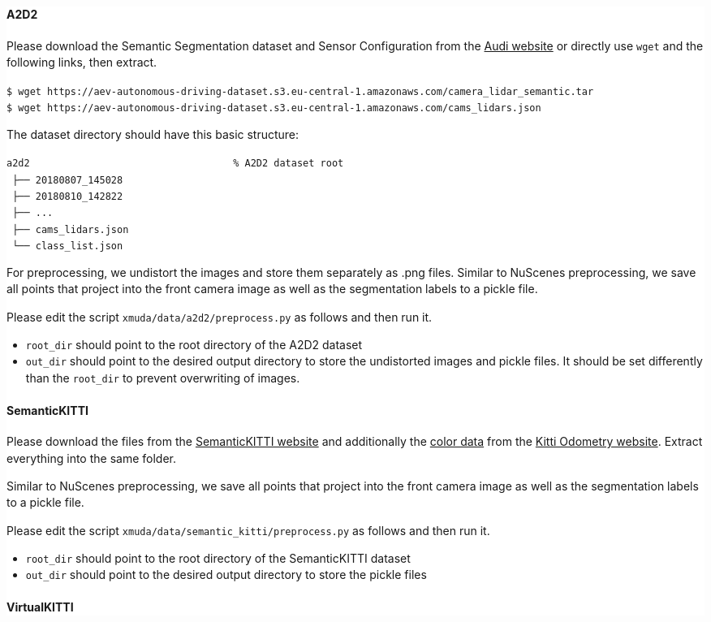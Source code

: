#### A2D2

Please download the Semantic Segmentation dataset and Sensor Configuration from
the [Audi website](https://www.a2d2.audi/a2d2/en/download.html) or directly use
`wget` and the following links, then extract.

```
$ wget https://aev-autonomous-driving-dataset.s3.eu-central-1.amazonaws.com/camera_lidar_semantic.tar
$ wget https://aev-autonomous-driving-dataset.s3.eu-central-1.amazonaws.com/cams_lidars.json
```

The dataset directory should have this basic structure:

```
a2d2                                   % A2D2 dataset root
 ├── 20180807_145028
 ├── 20180810_142822
 ├── ...
 ├── cams_lidars.json
 └── class_list.json
```

For preprocessing, we undistort the images and store them separately as .png
files. Similar to NuScenes preprocessing, we save all points that project into
the front camera image as well as the segmentation labels to a pickle file.

Please edit the script `xmuda/data/a2d2/preprocess.py` as follows and then run
it.

- `root_dir` should point to the root directory of the A2D2 dataset
- `out_dir` should point to the desired output directory to store the
  undistorted images and pickle files. It should be set differently than the
  `root_dir` to prevent overwriting of images.

#### SemanticKITTI

Please download the files from the
[SemanticKITTI website](http://semantic-kitti.org/dataset.html) and additionally
the
[color data](http://www.cvlibs.net/download.php?file=data_odometry_color.zip)
from the
[Kitti Odometry website](http://www.cvlibs.net/datasets/kitti/eval_odometry.php).
Extract everything into the same folder.

Similar to NuScenes preprocessing, we save all points that project into the
front camera image as well as the segmentation labels to a pickle file.

Please edit the script `xmuda/data/semantic_kitti/preprocess.py` as follows and
then run it.

- `root_dir` should point to the root directory of the SemanticKITTI dataset
- `out_dir` should point to the desired output directory to store the pickle
  files

#### VirtualKITTI
